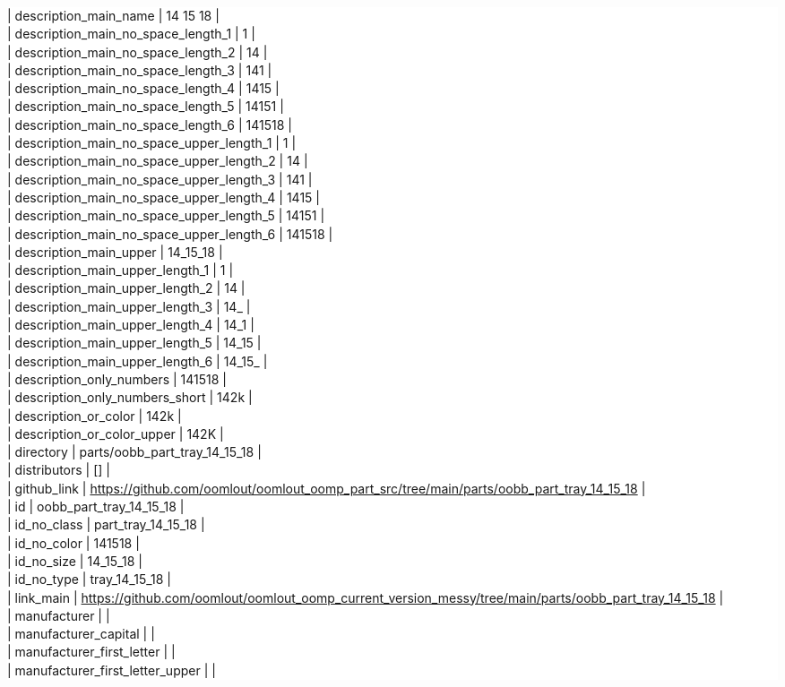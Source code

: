 | description_main_name | 14 15 18 |  
| description_main_no_space_length_1 | 1 |  
| description_main_no_space_length_2 | 14 |  
| description_main_no_space_length_3 | 141 |  
| description_main_no_space_length_4 | 1415 |  
| description_main_no_space_length_5 | 14151 |  
| description_main_no_space_length_6 | 141518 |  
| description_main_no_space_upper_length_1 | 1 |  
| description_main_no_space_upper_length_2 | 14 |  
| description_main_no_space_upper_length_3 | 141 |  
| description_main_no_space_upper_length_4 | 1415 |  
| description_main_no_space_upper_length_5 | 14151 |  
| description_main_no_space_upper_length_6 | 141518 |  
| description_main_upper | 14_15_18 |  
| description_main_upper_length_1 | 1 |  
| description_main_upper_length_2 | 14 |  
| description_main_upper_length_3 | 14_ |  
| description_main_upper_length_4 | 14_1 |  
| description_main_upper_length_5 | 14_15 |  
| description_main_upper_length_6 | 14_15_ |  
| description_only_numbers | 141518 |  
| description_only_numbers_short | 142k |  
| description_or_color | 142k |  
| description_or_color_upper | 142K |  
| directory | parts/oobb_part_tray_14_15_18 |  
| distributors | [] |  
| github_link | https://github.com/oomlout/oomlout_oomp_part_src/tree/main/parts/oobb_part_tray_14_15_18 |  
| id | oobb_part_tray_14_15_18 |  
| id_no_class | part_tray_14_15_18 |  
| id_no_color | 141518 |  
| id_no_size | 14_15_18 |  
| id_no_type | tray_14_15_18 |  
| link_main | https://github.com/oomlout/oomlout_oomp_current_version_messy/tree/main/parts/oobb_part_tray_14_15_18 |  
| manufacturer |  |  
| manufacturer_capital |  |  
| manufacturer_first_letter |  |  
| manufacturer_first_letter_upper |  |  